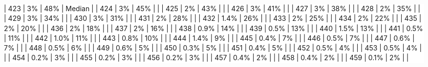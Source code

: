 | 423 | 3% | 48% | Median |
| 424 | 3% | 45% |  |
| 425 | 2% | 43% |  |
| 426 | 3% | 41% |  |
| 427 | 3% | 38% |  |
| 428 | 2% | 35% |  |
| 429 | 3% | 34% |  |
| 430 | 3% | 31% |  |
| 431 | 2% | 28% |  |
| 432 | 1.4% | 26% |  |
| 433 | 2% | 25% |  |
| 434 | 2% | 22% |  |
| 435 | 2% | 20% |  |
| 436 | 2% | 18% |  |
| 437 | 2% | 16% |  |
| 438 | 0.9% | 14% |  |
| 439 | 0.5% | 13% |  |
| 440 | 1.5% | 13% |  |
| 441 | 0.5% | 11% |  |
| 442 | 1.0% | 11% |  |
| 443 | 0.8% | 10% |  |
| 444 | 1.4% | 9% |  |
| 445 | 0.4% | 7% |  |
| 446 | 0.5% | 7% |  |
| 447 | 0.6% | 7% |  |
| 448 | 0.5% | 6% |  |
| 449 | 0.6% | 5% |  |
| 450 | 0.3% | 5% |  |
| 451 | 0.4% | 5% |  |
| 452 | 0.5% | 4% |  |
| 453 | 0.5% | 4% |  |
| 454 | 0.2% | 3% |  |
| 455 | 0.2% | 3% |  |
| 456 | 0.2% | 3% |  |
| 457 | 0.4% | 2% |  |
| 458 | 0.4% | 2% |  |
| 459 | 0.1% | 2% |  |